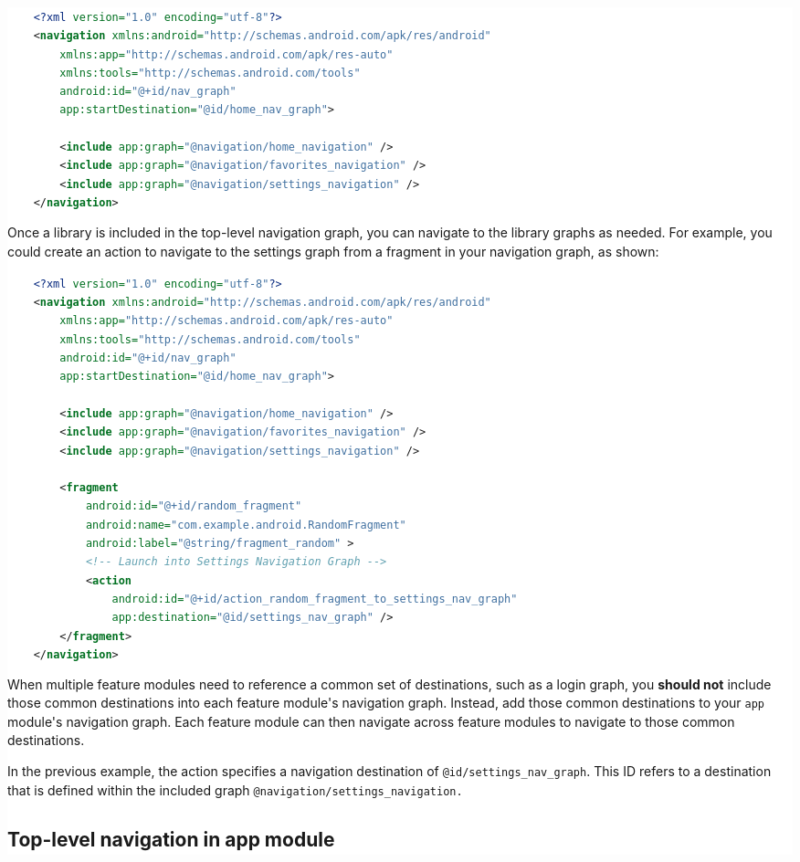 ```xml
    <?xml version="1.0" encoding="utf-8"?>
    <navigation xmlns:android="http://schemas.android.com/apk/res/android"
        xmlns:app="http://schemas.android.com/apk/res-auto"
        xmlns:tools="http://schemas.android.com/tools"
        android:id="@+id/nav_graph"
        app:startDestination="@id/home_nav_graph">
    
        <include app:graph="@navigation/home_navigation" />
        <include app:graph="@navigation/favorites_navigation" />
        <include app:graph="@navigation/settings_navigation" />
    </navigation>
```

Once a library is included in the top-level navigation graph, you can navigate to the library graphs as needed. For example, you could create an action to navigate to the settings graph from a fragment in your navigation graph, as shown:

```xml
    <?xml version="1.0" encoding="utf-8"?>
    <navigation xmlns:android="http://schemas.android.com/apk/res/android"
        xmlns:app="http://schemas.android.com/apk/res-auto"
        xmlns:tools="http://schemas.android.com/tools"
        android:id="@+id/nav_graph"
        app:startDestination="@id/home_nav_graph">
    
        <include app:graph="@navigation/home_navigation" />
        <include app:graph="@navigation/favorites_navigation" />
        <include app:graph="@navigation/settings_navigation" />
    
        <fragment
            android:id="@+id/random_fragment"
            android:name="com.example.android.RandomFragment"
            android:label="@string/fragment_random" >
            <!-- Launch into Settings Navigation Graph -->
            <action
                android:id="@+id/action_random_fragment_to_settings_nav_graph"
                app:destination="@id/settings_nav_graph" />
        </fragment>
    </navigation>
```

When multiple feature modules need to reference a common set of destinations, such as a login graph, you **should not** include those common destinations into each feature module's navigation graph. Instead, add those common destinations to your `app` module's navigation graph. Each feature module can then navigate across feature modules to navigate to those common destinations.

In the previous example, the action specifies a navigation destination of `@id/settings_nav_graph`. This ID refers to a destination that is defined within the included graph `@navigation/settings_navigation.`

Top-level navigation in app module
----------------------------------
